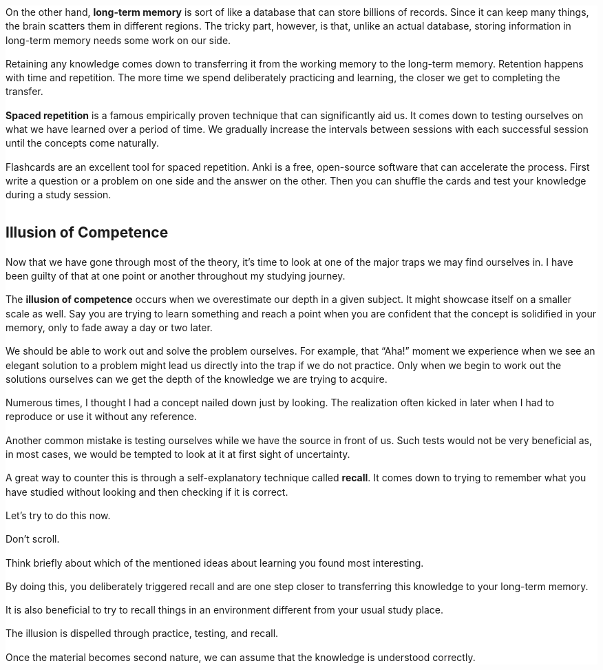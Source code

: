 On the other hand, **long-term memory** is sort of like a database that can store billions of records. Since it can keep many things, the brain scatters them in different regions. The tricky part, however, is that, unlike an actual database, storing information in long-term memory needs some work on our side.

Retaining any knowledge comes down to transferring it from the working memory to the long-term memory. Retention happens with time and repetition. The more time we spend deliberately practicing and learning, the closer we get to completing the transfer.

**Spaced repetition** is a famous empirically proven technique that can significantly aid us. It comes down to testing ourselves on what we have learned over a period of time. We gradually increase the intervals between sessions with each successful session until the concepts come naturally.

Flashcards are an excellent tool for spaced repetition. Anki is a free, open-source software that can accelerate the process. First write a question or a problem on one side and the answer on the other. Then you can shuffle the cards and test your knowledge during a study session.

## Illusion of Competence

Now that we have gone through most of the theory, it’s time to look at one of the major traps we may find ourselves in. I have been guilty of that at one point or another throughout my studying journey.

The **illusion of competence** occurs when we overestimate our depth in a given subject. It might showcase itself on a smaller scale as well. Say you are trying to learn something and reach a point when you are confident that the concept is solidified in your memory, only to fade away a day or two later.

We should be able to work out and solve the problem ourselves. For example, that “Aha!” moment we experience when we see an elegant solution to a problem might lead us directly into the trap if we do not practice. Only when we begin to work out the solutions ourselves can we get the depth of the knowledge we are trying to acquire.

Numerous times, I thought I had a concept nailed down just by looking. The realization often kicked in later when I had to reproduce or use it without any reference.

Another common mistake is testing ourselves while we have the source in front of us. Such tests would not be very beneficial as, in most cases, we would be tempted to look at it at first sight of uncertainty.

A great way to counter this is through a self-explanatory technique called **recall**. It comes down to trying to remember what you have studied without looking and then checking if it is correct.

Let’s try to do this now.

Don’t scroll.

Think briefly about which of the mentioned ideas about learning you found most interesting.

By doing this, you deliberately triggered recall and are one step closer to transferring this knowledge to your long-term memory.

It is also beneficial to try to recall things in an environment different from your usual study place.

The illusion is dispelled through practice, testing, and recall.

Once the material becomes second nature, we can assume that the knowledge is understood correctly.
